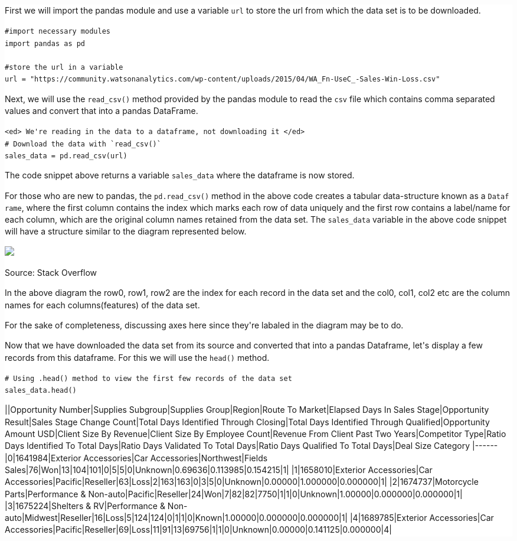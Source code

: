 First we will import the pandas module and use a variable `url` to store the url from which the data set is to be downloaded.

```
#import necessary modules
import pandas as pd

#store the url in a variable
url = "https://community.watsonanalytics.com/wp-content/uploads/2015/04/WA_Fn-UseC_-Sales-Win-Loss.csv"

```

Next, we will use the `read_csv()` method provided by the pandas module to read the `csv` file which contains comma separated values and convert that into a pandas DataFrame.

```
<ed> We're reading in the data to a dataframe, not downloading it </ed>
# Download the data with `read_csv()`
sales_data = pd.read_csv(url)

```

The code snippet above returns a variable `sales_data` where the dataframe is now stored.

For those who are new to pandas, the `pd.read_csv()` method in the above code creates a tabular data-structure known as a `Dataframe`, where the first column contains the index which marks each row of data uniquely and the first row contains a label/name for each column, which are the original column names retained from the data set. The `sales_data` variable in the above code snippet will have a structure similar to the diagram represented below.

![](https://www.dataquest.io/blog/content/images/2018/06/dataframe-1.PNG)


Source: Stack Overflow

In the above diagram the row0, row1, row2 are the index for each record in the data set and the col0, col1, col2 etc are the column names for each columns(features) of the data set.

 For the sake of completeness, discussing axes here since they're labaled in the diagram may be to do.

Now that we have downloaded the data set from its source and converted that into a pandas Dataframe, let's display a few records from this dataframe. For this we will use the `head()` method.

```
# Using .head() method to view the first few records of the data set 
sales_data.head()

```

||Opportunity Number|Supplies Subgroup|Supplies Group|Region|Route To Market|Elapsed Days In Sales Stage|Opportunity Result|Sales Stage Change Count|Total Days Identified Through Closing|Total Days Identified Through Qualified|Opportunity Amount USD|Client Size By Revenue|Client Size By Employee Count|Revenue From Client Past Two Years|Competitor Type|Ratio Days Identified To Total Days|Ratio Days Validated To Total Days|Ratio Days Qualified To Total Days|Deal Size Category
|------
|0|1641984|Exterior Accessories|Car Accessories|Northwest|Fields Sales|76|Won|13|104|101|0|5|5|0|Unknown|0.69636|0.113985|0.154215|1|
|1|1658010|Exterior Accessories|Car Accessories|Pacific|Reseller|63|Loss|2|163|163|0|3|5|0|Unknown|0.00000|1.000000|0.000000|1|
|2|1674737|Motorcycle Parts|Performance & Non-auto|Pacific|Reseller|24|Won|7|82|82|7750|1|1|0|Unknown|1.00000|0.000000|0.000000|1|
|3|1675224|Shelters & RV|Performance & Non-auto|Midwest|Reseller|16|Loss|5|124|124|0|1|1|0|Known|1.00000|0.000000|0.000000|1|
|4|1689785|Exterior Accessories|Car Accessories|Pacific|Reseller|69|Loss|11|91|13|69756|1|1|0|Unknown|0.00000|0.141125|0.000000|4|

